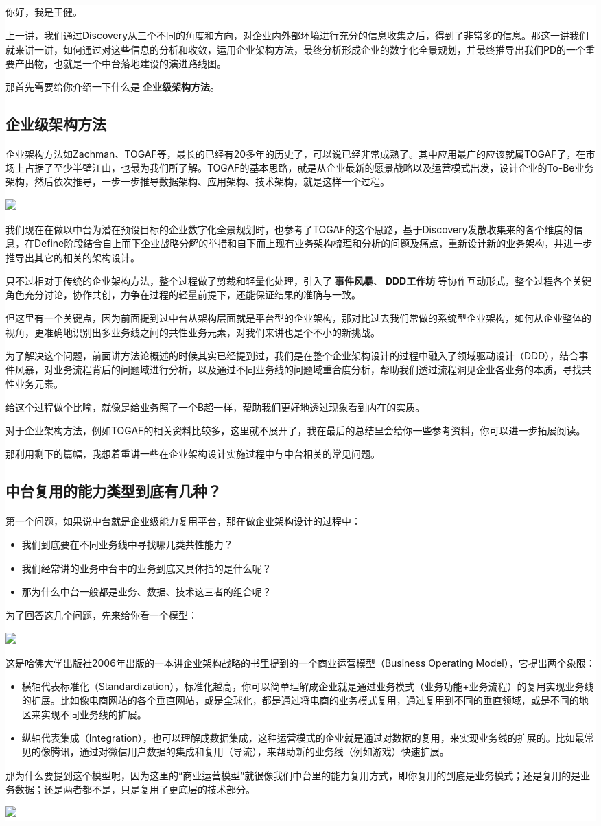 你好，我是王健。

上一讲，我们通过Discovery从三个不同的角度和方向，对企业内外部环境进行充分的信息收集之后，得到了非常多的信息。那这一讲我们就来讲一讲，如何通过对这些信息的分析和收敛，运用企业架构方法，最终分析形成企业的数字化全景规划，并最终推导出我们PD的一个重要产出物，也就是一个中台落地建设的演进路线图。

那首先需要给你介绍一下什么是 **企业级架构方法**。

## 企业级架构方法

企业架构方法如Zachman、TOGAF等，最长的已经有20多年的历史了，可以说已经非常成熟了。其中应用最广的应该就属TOGAF了，在市场上占据了至少半壁江山，也最为我们所了解。TOGAF的基本思路，就是从企业最新的愿景战略以及运营模式出发，设计企业的To-Be业务架构，然后依次推导，一步一步推导数据架构、应用架构、技术架构，就是这样一个过程。

![](https://static001.geekbang.org/resource/image/1c/69/1cd2e944f38d6a7f1d0386bdd9b92669.png?wh=2016*986)

我们现在在做以中台为潜在预设目标的企业数字化全景规划时，也参考了TOGAF的这个思路，基于Discovery发散收集来的各个维度的信息，在Define阶段结合自上而下企业战略分解的举措和自下而上现有业务架构梳理和分析的问题及痛点，重新设计新的业务架构，并进一步推导出其它的相关的架构设计。

只不过相对于传统的企业架构方法，整个过程做了剪裁和轻量化处理，引入了 **事件风暴**、 **DDD工作坊** 等协作互动形式，整个过程各个关键角色充分讨论，协作共创，力争在过程的轻量前提下，还能保证结果的准确与一致。

但这里有一个关键点，因为前面提到过中台从架构层面就是平台型的企业架构，那对比过去我们常做的系统型企业架构，如何从企业整体的视角，更准确地识别出多业务线之间的共性业务元素，对我们来讲也是个不小的新挑战。

为了解决这个问题，前面讲方法论概述的时候其实已经提到过，我们是在整个企业架构设计的过程中融入了领域驱动设计（DDD），结合事件风暴，对业务流程背后的问题域进行分析，以及通过不同业务线的问题域重合度分析，帮助我们透过流程洞见企业各业务的本质，寻找共性业务元素。

给这个过程做个比喻，就像是给业务照了一个B超一样，帮助我们更好地透过现象看到内在的实质。

对于企业架构方法，例如TOGAF的相关资料比较多，这里就不展开了，我在最后的总结里会给你一些参考资料，你可以进一步拓展阅读。

那利用剩下的篇幅，我想着重讲一些在企业架构设计实施过程中与中台相关的常见问题。

## 中台复用的能力类型到底有几种？

第一个问题，如果说中台就是企业级能力复用平台，那在做企业架构设计的过程中：

- 我们到底要在不同业务线中寻找哪几类共性能力？

- 我们经常讲的业务中台中的业务到底又具体指的是什么呢？

- 那为什么中台一般都是业务、数据、技术这三者的组合呢？


为了回答这几个问题，先来给你看一个模型：

![](https://static001.geekbang.org/resource/image/3f/20/3f4fefec9e47bcef963a8a9883108820.jpg?wh=1719*1080)

这是哈佛大学出版社2006年出版的一本讲企业架构战略的书里提到的一个商业运营模型（Business Operating Model），它提出两个象限：

- 横轴代表标准化（Standardization），标准化越高，你可以简单理解成企业就是通过业务模式（业务功能+业务流程）的复用实现业务线的扩展。比如像电商网站的各个垂直网站，或是全球化，都是通过将电商的业务模式复用，通过复用到不同的垂直领域，或是不同的地区来实现不同业务线的扩展。

- 纵轴代表集成（Integration），也可以理解成数据集成，这种运营模式的企业就是通过对数据的复用，来实现业务线的扩展的。比如最常见的像腾讯，通过对微信用户数据的集成和复用（导流），来帮助新的业务线（例如游戏）快速扩展。


那为什么要提到这个模型呢，因为这里的“商业运营模型”就很像我们中台里的能力复用方式，即你复用的到底是业务模式；还是复用的是业务数据；还是两者都不是，只是复用了更底层的技术部分。

![](https://static001.geekbang.org/resource/image/94/5a/94f9f732161731923c11da7af8d6bf5a.jpg?wh=1752*1080)
